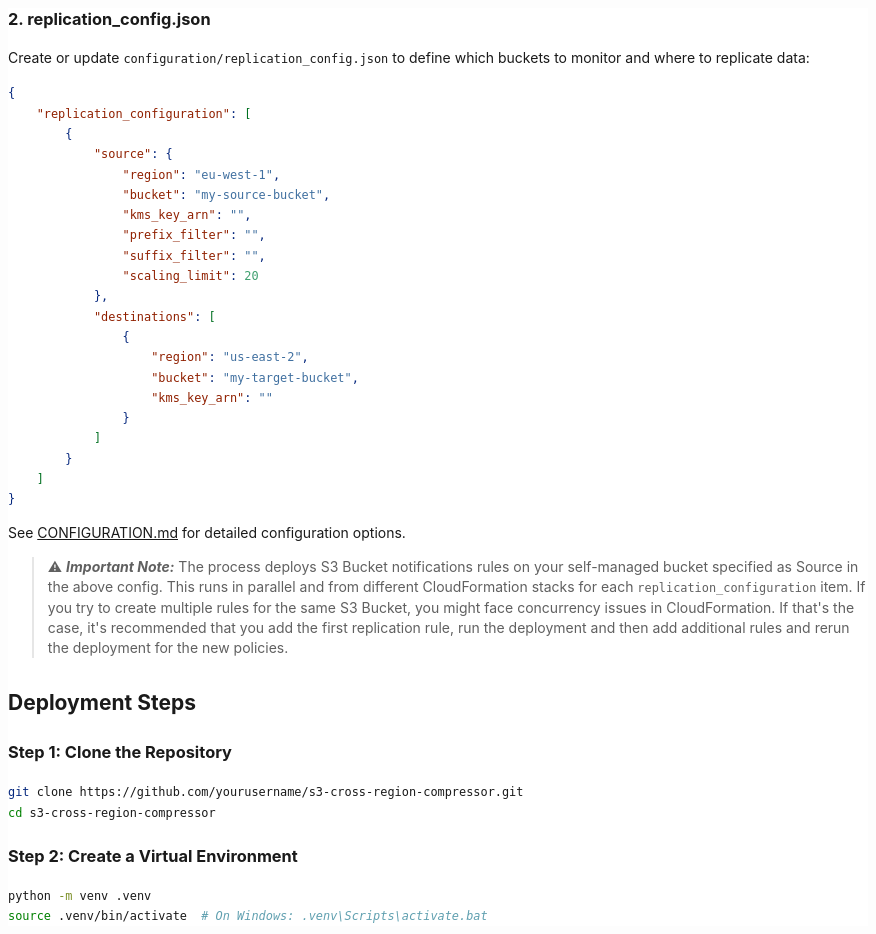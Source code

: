 ### 2. replication_config.json

Create or update `configuration/replication_config.json` to define which buckets to monitor and where to replicate data:

```json
{
    "replication_configuration": [
        {
            "source": {
                "region": "eu-west-1",
                "bucket": "my-source-bucket",
                "kms_key_arn": "",
                "prefix_filter": "",
                "suffix_filter": "",
                "scaling_limit": 20
            },
            "destinations": [
                {
                    "region": "us-east-2",
                    "bucket": "my-target-bucket",
                    "kms_key_arn": ""
                }
            ]
        }
    ]
}
```

See [CONFIGURATION.md](CONFIGURATION.md) for detailed configuration options.

> ⚠️ ***_Important Note:_*** The process deploys S3 Bucket notifications rules on your self-managed bucket specified as Source in the above config. This runs in parallel and from different CloudFormation stacks for each `replication_configuration` item. If you try to create multiple rules for the same S3 Bucket, you might face concurrency issues in CloudFormation. If that's the case, it's recommended that you add the first replication rule, run the deployment and then add additional rules and rerun the deployment for the new policies.

## Deployment Steps

### Step 1: Clone the Repository

```bash
git clone https://github.com/yourusername/s3-cross-region-compressor.git
cd s3-cross-region-compressor
```

### Step 2: Create a Virtual Environment

```bash
python -m venv .venv
source .venv/bin/activate  # On Windows: .venv\Scripts\activate.bat
```
